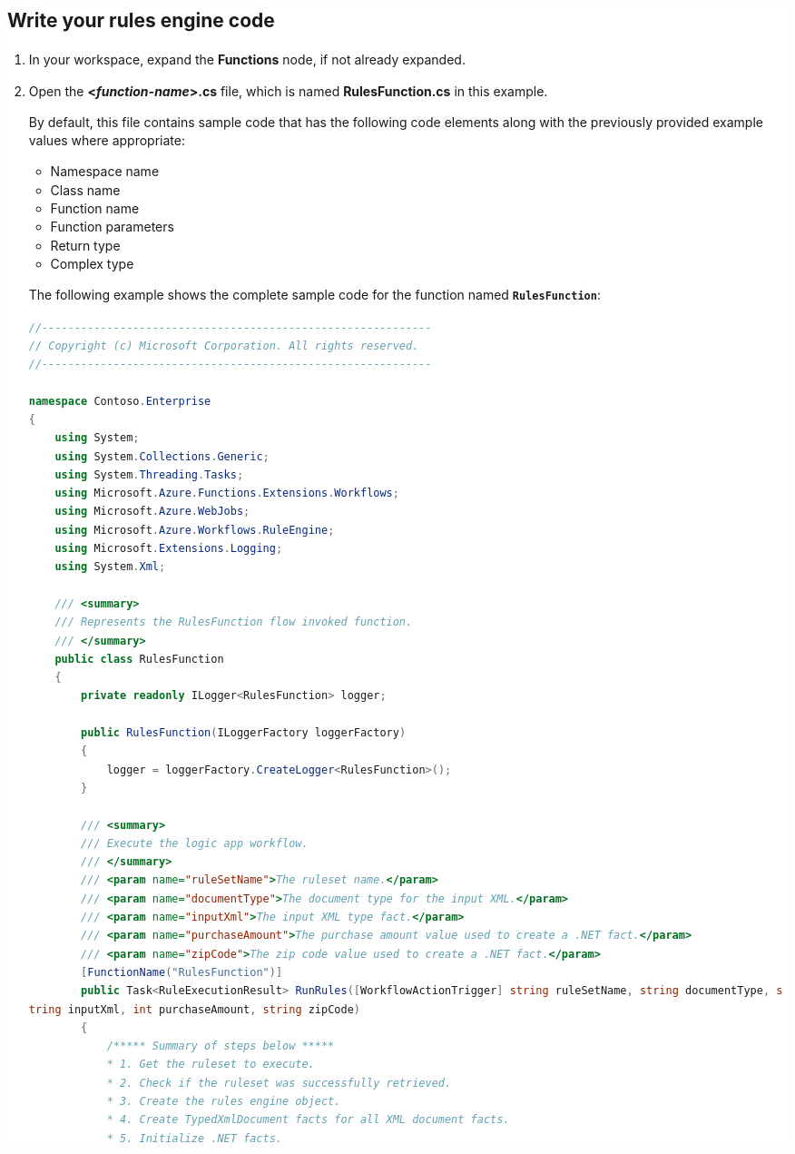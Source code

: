 ## Write your rules engine code

1. In your workspace, expand the **Functions** node, if not already expanded.

1. Open the **<*function-name*>.cs** file, which is named **RulesFunction.cs** in this example.

   By default, this file contains sample code that has the following code elements along with the previously provided example values where appropriate:

   - Namespace name
   - Class name
   - Function name
   - Function parameters
   - Return type
   - Complex type

   The following example shows the complete sample code for the function named **`RulesFunction`**:

   ```csharp
   //------------------------------------------------------------
   // Copyright (c) Microsoft Corporation. All rights reserved.
   //------------------------------------------------------------

   namespace Contoso.Enterprise
   {
       using System;
       using System.Collections.Generic;
       using System.Threading.Tasks;
       using Microsoft.Azure.Functions.Extensions.Workflows;
       using Microsoft.Azure.WebJobs;
       using Microsoft.Azure.Workflows.RuleEngine;
       using Microsoft.Extensions.Logging;
       using System.Xml;

       /// <summary>
       /// Represents the RulesFunction flow invoked function.
       /// </summary>
       public class RulesFunction
       {
           private readonly ILogger<RulesFunction> logger;

           public RulesFunction(ILoggerFactory loggerFactory)
           {
               logger = loggerFactory.CreateLogger<RulesFunction>();
           }

           /// <summary>
           /// Execute the logic app workflow.
           /// </summary>
           /// <param name="ruleSetName">The ruleset name.</param>
           /// <param name="documentType">The document type for the input XML.</param>
           /// <param name="inputXml">The input XML type fact.</param>
           /// <param name="purchaseAmount">The purchase amount value used to create a .NET fact.</param>
           /// <param name="zipCode">The zip code value used to create a .NET fact.</param>
           [FunctionName("RulesFunction")]
           public Task<RuleExecutionResult> RunRules([WorkflowActionTrigger] string ruleSetName, string documentType, string inputXml, int purchaseAmount, string zipCode)
           {
               /***** Summary of steps below *****
               * 1. Get the ruleset to execute.
               * 2. Check if the ruleset was successfully retrieved.
               * 3. Create the rules engine object.
               * 4. Create TypedXmlDocument facts for all XML document facts.
               * 5. Initialize .NET facts.
   ```